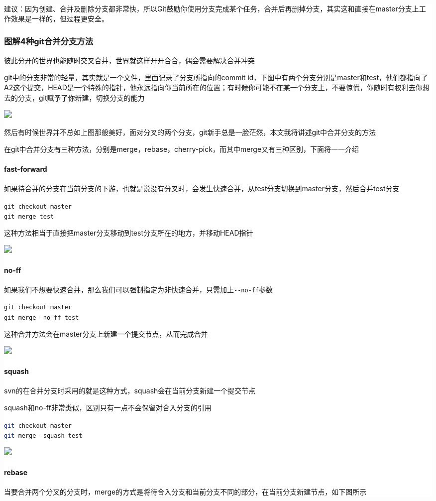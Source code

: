 建议：因为创建、合并及删除分支都非常快，所以Git鼓励你使用分支完成某个任务，合并后再删掉分支，其实这和直接在master分支上工作效果是一样的，但过程更安全。

### 图解4种git合并分支方法

彼此分开的世界也能随时交叉合并，世界就这样开开合合，偶会需要解决合并冲突

git中的分支非常的轻量，其实就是一个文件，里面记录了分支所指向的commit id，下图中有两个分支分别是master和test，他们都指向了A2这个提交，HEAD是一个特殊的指针，他永远指向你当前所在的位置；有时候你可能不在某一个分支上，不要惊慌，你随时有权利去你想去的分支，git赋予了你新建，切换分支的能力

![](https://raw.githubusercontent.com/8128/PicGo/master/20200323005510.png)

然后有时候世界并不总如上图那般美好，面对分叉的两个分支，git新手总是一脸茫然，本文我将讲述git中合并分支的方法

在git中合并分支有三种方法，分别是merge，rebase，cherry-pick，而其中merge又有三种区别，下面将一一介绍

#### fast-forward

如果待合并的分支在当前分支的下游，也就是说没有分叉时，会发生快速合并，从test分支切换到master分支，然后合并test分支

```
git checkout master
git merge test
```

这种方法相当于直接把master分支移动到test分支所在的地方，并移动HEAD指针

![](https://raw.githubusercontent.com/8128/PicGo/master/498.gif)

#### no-ff

如果我们不想要快速合并，那么我们可以强制指定为非快速合并，只需加上`--no-ff`参数

```
git checkout master
git merge –no-ff test
```

这种合并方法会在master分支上新建一个提交节点，从而完成合并

![](https://raw.githubusercontent.com/8128/PicGo/master/499.gif)

#### squash

svn的在合并分支时采用的就是这种方式，squash会在当前分支新建一个提交节点

squash和no-ff非常类似，区别只有一点不会保留对合入分支的引用

```bash
git checkout master
git merge –squash test
```

![](https://raw.githubusercontent.com/8128/PicGo/master/500.gif)

#### rebase

当要合并两个分叉的分支时，merge的方式是将待合入分支和当前分支不同的部分，在当前分支新建节点，如下图所示
